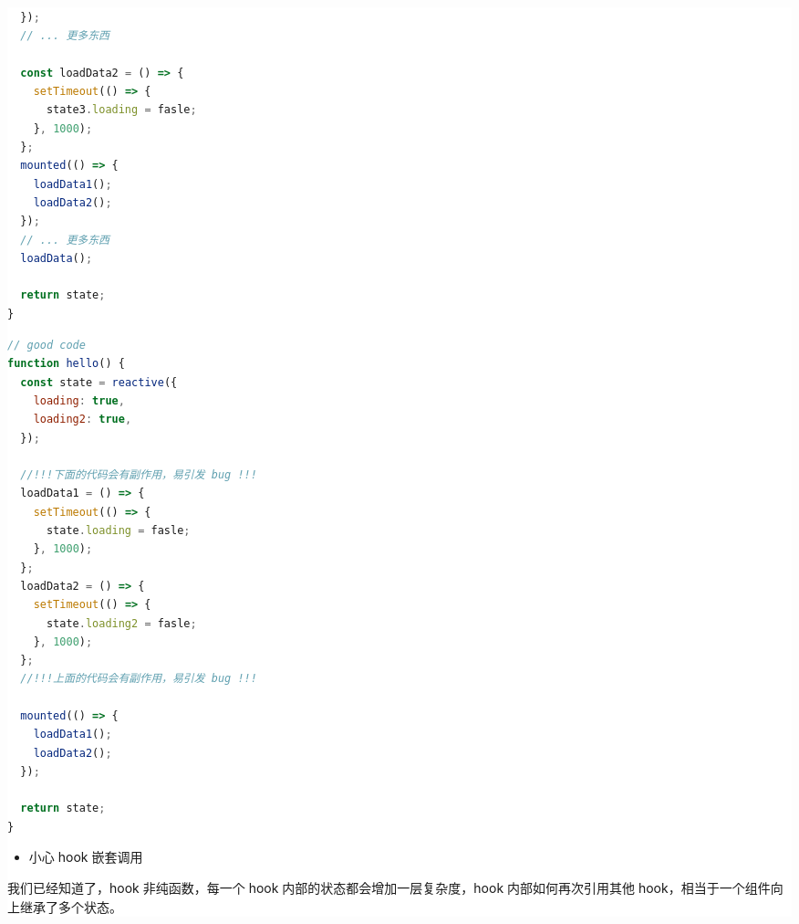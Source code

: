 ```javascript
  });
  // ... 更多东西

  const loadData2 = () => {
    setTimeout(() => {
      state3.loading = fasle;
    }, 1000);
  };
  mounted(() => {
    loadData1();
    loadData2();
  });
  // ... 更多东西
  loadData();

  return state;
}
```

```javascript
// good code
function hello() {
  const state = reactive({
    loading: true,
    loading2: true,
  });

  //!!!下面的代码会有副作用，易引发 bug !!!
  loadData1 = () => {
    setTimeout(() => {
      state.loading = fasle;
    }, 1000);
  };
  loadData2 = () => {
    setTimeout(() => {
      state.loading2 = fasle;
    }, 1000);
  };
  //!!!上面的代码会有副作用，易引发 bug !!!

  mounted(() => {
    loadData1();
    loadData2();
  });

  return state;
}
```

- 小心 hook 嵌套调用

我们已经知道了，hook 非纯函数，每一个 hook 内部的状态都会增加一层复杂度，hook 内部如何再次引用其他 hook，相当于一个组件向上继承了多个状态。
